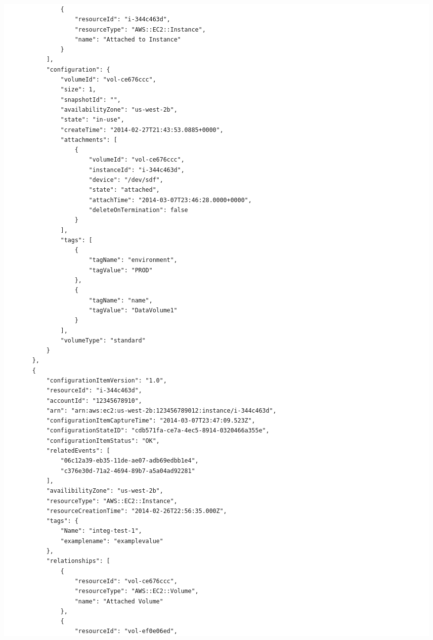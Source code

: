 ```
                {
                    "resourceId": "i-344c463d",
                    "resourceType": "AWS::EC2::Instance",
                    "name": "Attached to Instance"
                }
            ],
            "configuration": {
                "volumeId": "vol-ce676ccc",
                "size": 1,
                "snapshotId": "",
                "availabilityZone": "us-west-2b",
                "state": "in-use",
                "createTime": "2014-02-27T21:43:53.0885+0000",
                "attachments": [
                    {
                        "volumeId": "vol-ce676ccc",
                        "instanceId": "i-344c463d",
                        "device": "/dev/sdf",
                        "state": "attached",
                        "attachTime": "2014-03-07T23:46:28.0000+0000",
                        "deleteOnTermination": false
                    }
                ],
                "tags": [
                    {
                        "tagName": "environment",
                        "tagValue": "PROD"
                    },
                    {
                        "tagName": "name",
                        "tagValue": "DataVolume1"
                    }
                ],
                "volumeType": "standard"
            }
        },
        {
            "configurationItemVersion": "1.0",
            "resourceId": "i-344c463d",
            "accountId": "12345678910",
            "arn": "arn:aws:ec2:us-west-2b:123456789012:instance/i-344c463d",
            "configurationItemCaptureTime": "2014-03-07T23:47:09.523Z",
            "configurationStateID": "cdb571fa-ce7a-4ec5-8914-0320466a355e",
            "configurationItemStatus": "OK",
            "relatedEvents": [
                "06c12a39-eb35-11de-ae07-adb69edbb1e4",
                "c376e30d-71a2-4694-89b7-a5a04ad92281"
            ],
            "availibilityZone": "us-west-2b",
            "resourceType": "AWS::EC2::Instance",
            "resourceCreationTime": "2014-02-26T22:56:35.000Z",
            "tags": {
                "Name": "integ-test-1",
                "examplename": "examplevalue"
            },
            "relationships": [
                {
                    "resourceId": "vol-ce676ccc",
                    "resourceType": "AWS::EC2::Volume",
                    "name": "Attached Volume"
                },
                {
                    "resourceId": "vol-ef0e06ed",
```